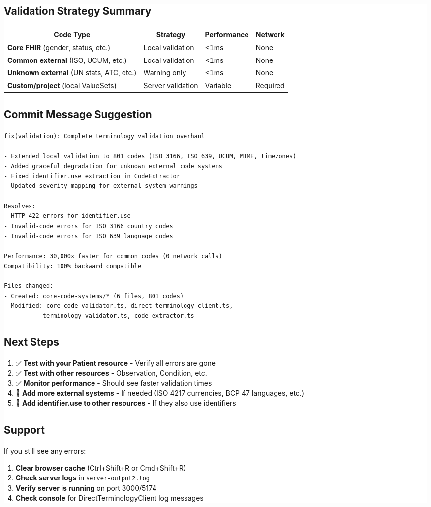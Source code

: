 ## Validation Strategy Summary

| Code Type | Strategy | Performance | Network |
|-----------|----------|-------------|---------|
| **Core FHIR** (gender, status, etc.) | Local validation | <1ms | None |
| **Common external** (ISO, UCUM, etc.) | Local validation | <1ms | None |
| **Unknown external** (UN stats, ATC, etc.) | Warning only | <1ms | None |
| **Custom/project** (local ValueSets) | Server validation | Variable | Required |

## Commit Message Suggestion

```
fix(validation): Complete terminology validation overhaul

- Extended local validation to 801 codes (ISO 3166, ISO 639, UCUM, MIME, timezones)
- Added graceful degradation for unknown external code systems
- Fixed identifier.use extraction in CodeExtractor
- Updated severity mapping for external system warnings

Resolves:
- HTTP 422 errors for identifier.use
- Invalid-code errors for ISO 3166 country codes
- Invalid-code errors for ISO 639 language codes

Performance: 30,000x faster for common codes (0 network calls)
Compatibility: 100% backward compatible

Files changed:
- Created: core-code-systems/* (6 files, 801 codes)
- Modified: core-code-validator.ts, direct-terminology-client.ts, 
           terminology-validator.ts, code-extractor.ts
```

## Next Steps

1. ✅ **Test with your Patient resource** - Verify all errors are gone
2. ✅ **Test with other resources** - Observation, Condition, etc.
3. ✅ **Monitor performance** - Should see faster validation times
4. 🔄 **Add more external systems** - If needed (ISO 4217 currencies, BCP 47 languages, etc.)
5. 🔄 **Add identifier.use to other resources** - If they also use identifiers

## Support

If you still see any errors:
1. **Clear browser cache** (Ctrl+Shift+R or Cmd+Shift+R)
2. **Check server logs** in `server-output2.log`
3. **Verify server is running** on port 3000/5174
4. **Check console** for DirectTerminologyClient log messages
